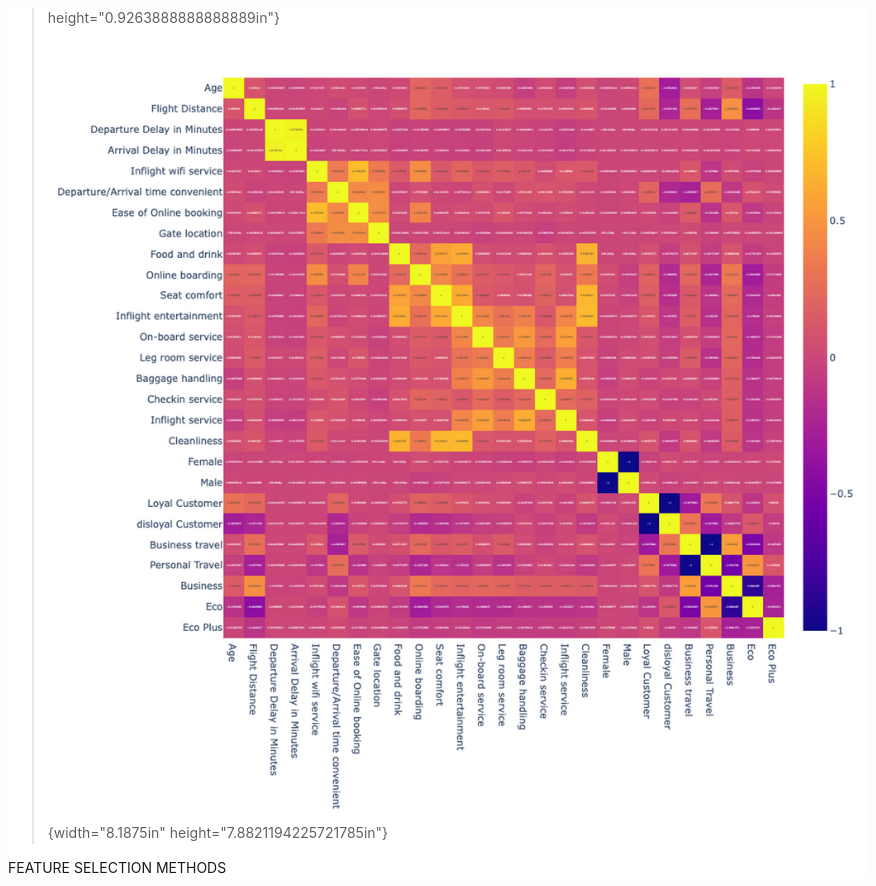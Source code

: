 > height="0.9263888888888889in"}![](vertopal_f5788db04ed74362abd71d045283c3a0/media/image15.png){width="8.1875in"
> height="7.8821194225721785in"}

FEATURE SELECTION METHODS
